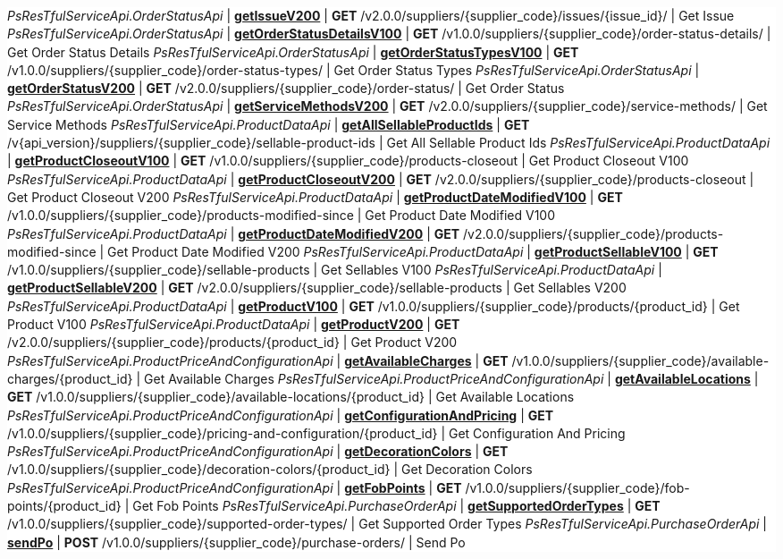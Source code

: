 *PsResTfulServiceApi.OrderStatusApi* | [**getIssueV200**](docs/OrderStatusApi.md#getIssueV200) | **GET** /v2.0.0/suppliers/{supplier_code}/issues/{issue_id}/ | Get Issue
*PsResTfulServiceApi.OrderStatusApi* | [**getOrderStatusDetailsV100**](docs/OrderStatusApi.md#getOrderStatusDetailsV100) | **GET** /v1.0.0/suppliers/{supplier_code}/order-status-details/ | Get Order Status Details
*PsResTfulServiceApi.OrderStatusApi* | [**getOrderStatusTypesV100**](docs/OrderStatusApi.md#getOrderStatusTypesV100) | **GET** /v1.0.0/suppliers/{supplier_code}/order-status-types/ | Get Order Status Types
*PsResTfulServiceApi.OrderStatusApi* | [**getOrderStatusV200**](docs/OrderStatusApi.md#getOrderStatusV200) | **GET** /v2.0.0/suppliers/{supplier_code}/order-status/ | Get Order Status
*PsResTfulServiceApi.OrderStatusApi* | [**getServiceMethodsV200**](docs/OrderStatusApi.md#getServiceMethodsV200) | **GET** /v2.0.0/suppliers/{supplier_code}/service-methods/ | Get Service Methods
*PsResTfulServiceApi.ProductDataApi* | [**getAllSellableProductIds**](docs/ProductDataApi.md#getAllSellableProductIds) | **GET** /v{api_version}/suppliers/{supplier_code}/sellable-product-ids | Get All Sellable Product Ids
*PsResTfulServiceApi.ProductDataApi* | [**getProductCloseoutV100**](docs/ProductDataApi.md#getProductCloseoutV100) | **GET** /v1.0.0/suppliers/{supplier_code}/products-closeout | Get Product Closeout V100
*PsResTfulServiceApi.ProductDataApi* | [**getProductCloseoutV200**](docs/ProductDataApi.md#getProductCloseoutV200) | **GET** /v2.0.0/suppliers/{supplier_code}/products-closeout | Get Product Closeout V200
*PsResTfulServiceApi.ProductDataApi* | [**getProductDateModifiedV100**](docs/ProductDataApi.md#getProductDateModifiedV100) | **GET** /v1.0.0/suppliers/{supplier_code}/products-modified-since | Get Product Date Modified V100
*PsResTfulServiceApi.ProductDataApi* | [**getProductDateModifiedV200**](docs/ProductDataApi.md#getProductDateModifiedV200) | **GET** /v2.0.0/suppliers/{supplier_code}/products-modified-since | Get Product Date Modified V200
*PsResTfulServiceApi.ProductDataApi* | [**getProductSellableV100**](docs/ProductDataApi.md#getProductSellableV100) | **GET** /v1.0.0/suppliers/{supplier_code}/sellable-products | Get Sellables V100
*PsResTfulServiceApi.ProductDataApi* | [**getProductSellableV200**](docs/ProductDataApi.md#getProductSellableV200) | **GET** /v2.0.0/suppliers/{supplier_code}/sellable-products | Get Sellables V200
*PsResTfulServiceApi.ProductDataApi* | [**getProductV100**](docs/ProductDataApi.md#getProductV100) | **GET** /v1.0.0/suppliers/{supplier_code}/products/{product_id} | Get Product V100
*PsResTfulServiceApi.ProductDataApi* | [**getProductV200**](docs/ProductDataApi.md#getProductV200) | **GET** /v2.0.0/suppliers/{supplier_code}/products/{product_id} | Get Product V200
*PsResTfulServiceApi.ProductPriceAndConfigurationApi* | [**getAvailableCharges**](docs/ProductPriceAndConfigurationApi.md#getAvailableCharges) | **GET** /v1.0.0/suppliers/{supplier_code}/available-charges/{product_id} | Get Available Charges
*PsResTfulServiceApi.ProductPriceAndConfigurationApi* | [**getAvailableLocations**](docs/ProductPriceAndConfigurationApi.md#getAvailableLocations) | **GET** /v1.0.0/suppliers/{supplier_code}/available-locations/{product_id} | Get Available Locations
*PsResTfulServiceApi.ProductPriceAndConfigurationApi* | [**getConfigurationAndPricing**](docs/ProductPriceAndConfigurationApi.md#getConfigurationAndPricing) | **GET** /v1.0.0/suppliers/{supplier_code}/pricing-and-configuration/{product_id} | Get Configuration And Pricing
*PsResTfulServiceApi.ProductPriceAndConfigurationApi* | [**getDecorationColors**](docs/ProductPriceAndConfigurationApi.md#getDecorationColors) | **GET** /v1.0.0/suppliers/{supplier_code}/decoration-colors/{product_id} | Get Decoration Colors
*PsResTfulServiceApi.ProductPriceAndConfigurationApi* | [**getFobPoints**](docs/ProductPriceAndConfigurationApi.md#getFobPoints) | **GET** /v1.0.0/suppliers/{supplier_code}/fob-points/{product_id} | Get Fob Points
*PsResTfulServiceApi.PurchaseOrderApi* | [**getSupportedOrderTypes**](docs/PurchaseOrderApi.md#getSupportedOrderTypes) | **GET** /v1.0.0/suppliers/{supplier_code}/supported-order-types/ | Get Supported Order Types
*PsResTfulServiceApi.PurchaseOrderApi* | [**sendPo**](docs/PurchaseOrderApi.md#sendPo) | **POST** /v1.0.0/suppliers/{supplier_code}/purchase-orders/ | Send Po

